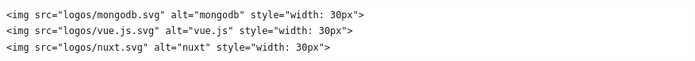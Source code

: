     <img src="logos/mongodb.svg" alt="mongodb" style="width: 30px">
    <img src="logos/vue.js.svg" alt="vue.js" style="width: 30px">
    <img src="logos/nuxt.svg" alt="nuxt" style="width: 30px">